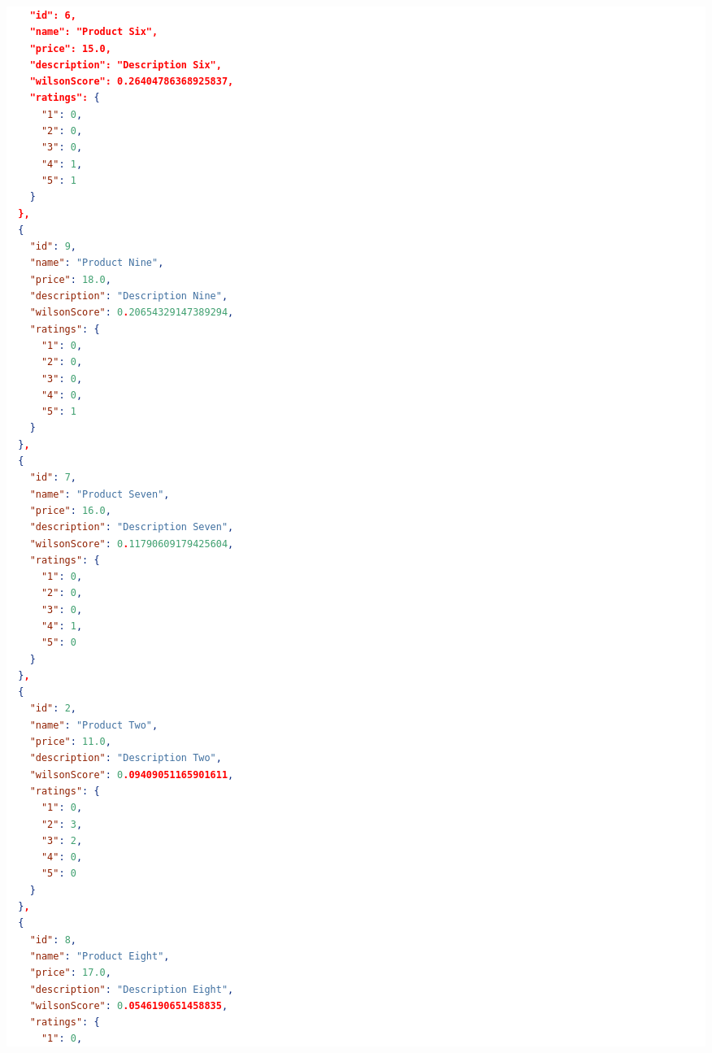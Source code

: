```json
    "id": 6,
    "name": "Product Six",
    "price": 15.0,
    "description": "Description Six",
    "wilsonScore": 0.26404786368925837,
    "ratings": {
      "1": 0,
      "2": 0,
      "3": 0,
      "4": 1,
      "5": 1
    }
  },
  {
    "id": 9,
    "name": "Product Nine",
    "price": 18.0,
    "description": "Description Nine",
    "wilsonScore": 0.20654329147389294,
    "ratings": {
      "1": 0,
      "2": 0,
      "3": 0,
      "4": 0,
      "5": 1
    }
  },
  {
    "id": 7,
    "name": "Product Seven",
    "price": 16.0,
    "description": "Description Seven",
    "wilsonScore": 0.11790609179425604,
    "ratings": {
      "1": 0,
      "2": 0,
      "3": 0,
      "4": 1,
      "5": 0
    }
  },
  {
    "id": 2,
    "name": "Product Two",
    "price": 11.0,
    "description": "Description Two",
    "wilsonScore": 0.09409051165901611,
    "ratings": {
      "1": 0,
      "2": 3,
      "3": 2,
      "4": 0,
      "5": 0
    }
  },
  {
    "id": 8,
    "name": "Product Eight",
    "price": 17.0,
    "description": "Description Eight",
    "wilsonScore": 0.0546190651458835,
    "ratings": {
      "1": 0,
```